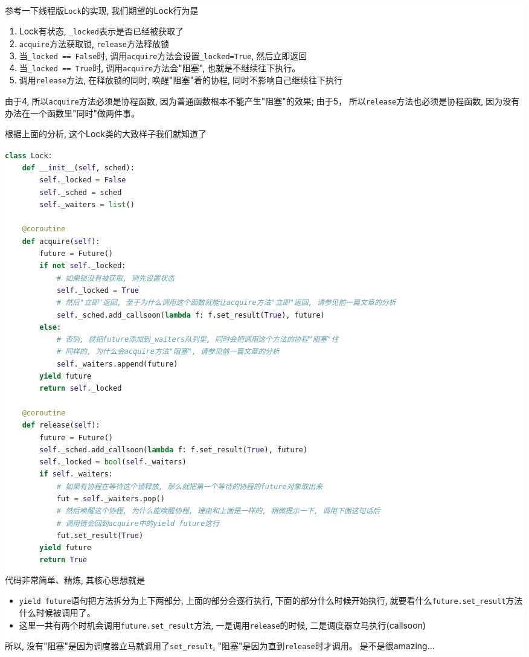 参考一下线程版`Lock`的实现, 我们期望的Lock行为是

1. Lock有状态, `_locked`表示是否已经被获取了
2. `acquire`方法获取锁, `release`方法释放锁
3. 当`_locked == False`时, 调用`acquire`方法会设置`_locked=True`, 然后立即返回
4. 当`_locked == True`时, 调用`acquire`方法会"阻塞", 也就是不继续往下执行。
5. 调用`release`方法, 在释放锁的同时, 唤醒"阻塞"着的协程, 同时不影响自己继续往下执行

由于4, 所以`acquire`方法必须是协程函数, 因为普通函数根本不能产生"阻塞"的效果; 由于5， 所以`release`方法也必须是协程函数, 因为没有办法在一个函数里"同时"做两件事。

根据上面的分析, 这个Lock类的大致样子我们就知道了

```python
class Lock:
    def __init__(self, sched):
        self._locked = False
        self._sched = sched
        self._waiters = list()

    @coroutine
    def acquire(self):
        future = Future()
        if not self._locked:
            # 如果锁没有被获取, 则先设置状态
            self._locked = True
            # 然后"立即"返回, 至于为什么调用这个函数就能让acquire方法"立即"返回, 请参见前一篇文章的分析
            self._sched.add_callsoon(lambda f: f.set_result(True), future)
        else:
            # 否则, 就把future添加到_waiters队列里, 同时会把调用这个方法的协程"阻塞"住
            # 同样的, 为什么会acquire方法"阻塞", 请参见前一篇文章的分析
            self._waiters.append(future)
        yield future
        return self._locked

    @coroutine
    def release(self):
        future = Future()
        self._sched.add_callsoon(lambda f: f.set_result(True), future)
        self._locked = bool(self._waiters)
        if self._waiters:
            # 如果有协程在等待这个锁释放, 那么就把第一个等待的协程的future对象取出来
            fut = self._waiters.pop()
            # 然后唤醒这个协程, 为什么能唤醒协程, 理由和上面是一样的, 稍微提示一下, 调用下面这句话后
            # 调用链会回到acquire中的yield future这行
            fut.set_result(True)
        yield future
        return True
```

代码非常简单、精炼, 其核心思想就是

- `yield future`语句把方法拆分为上下两部分, 上面的部分会逐行执行, 下面的部分什么时候开始执行, 就要看什么`future.set_result`方法什么时候被调用了。
- 这里一共有两个时机会调用`future.set_result`方法, 一是调用`release`的时候, 二是调度器立马执行(callsoon)

所以, 没有"阻塞"是因为调度器立马就调用了`set_result`, "阻塞"是因为直到`release`时才调用。 是不是很amazing...
